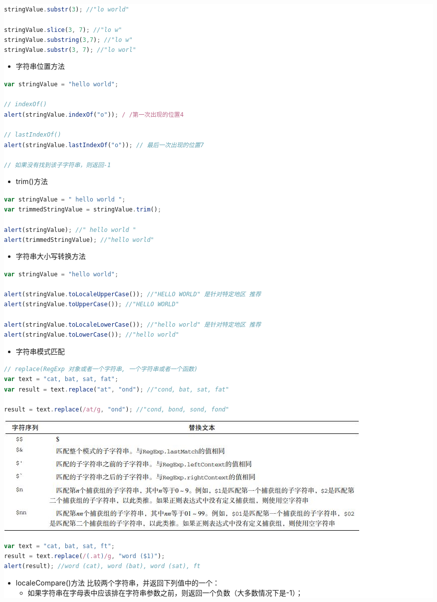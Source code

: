 ```js
stringValue.substr(3); //"lo world"

stringValue.slice(3, 7); //"lo w"
stringValue.substring(3,7); //"lo w"
stringValue.substr(3, 7); //"lo worl" 
```
* 字符串位置方法
```js
var stringValue = "hello world";

// indexOf()
alert(stringValue.indexOf("o")); / /第一次出现的位置4

// lastIndexOf()
alert(stringValue.lastIndexOf("o")); // 最后一次出现的位置7 

// 如果没有找到该子字符串，则返回-1
```
* trim()方法
```js
var stringValue = " hello world ";
var trimmedStringValue = stringValue.trim();

alert(stringValue); //" hello world "
alert(trimmedStringValue); //"hello world"
```
* 字符串大小写转换方法
```js
var stringValue = "hello world";

alert(stringValue.toLocaleUpperCase()); //"HELLO WORLD" 是针对特定地区 推荐
alert(stringValue.toUpperCase()); //"HELLO WORLD"

alert(stringValue.toLocaleLowerCase()); //"hello world" 是针对特定地区 推荐
alert(stringValue.toLowerCase()); //"hello world" 
```
* 字符串模式匹配
```js
// replace(RegExp 对象或者一个字符串, 一个字符串或者一个函数)
var text = "cat, bat, sat, fat";
var result = text.replace("at", "ond"); //"cond, bat, sat, fat"

result = text.replace(/at/g, "ond"); //"cond, bond, sond, fond" 
```
![引用类型](引用类型/2.jpg)
```js
var text = "cat, bat, sat, ft";
result = text.replace(/(.at)/g, "word ($1)");
alert(result); //word (cat), word (bat), word (sat), ft
```
* localeCompare()方法
比较两个字符串，并返回下列值中的一个：
    * 如果字符串在字母表中应该排在字符串参数之前，则返回一个负数（大多数情况下是-1）；